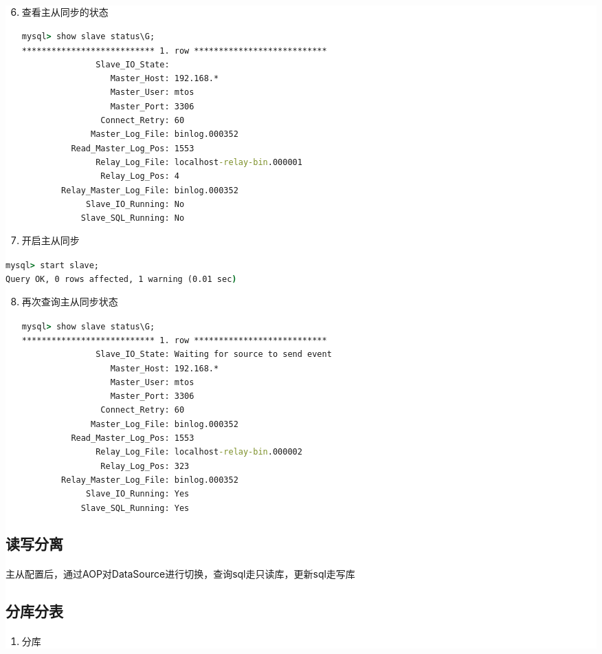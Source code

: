 6. 查看主从同步的状态

   ```cmd
   mysql> show slave status\G;
   *************************** 1. row ***************************
                  Slave_IO_State:
                     Master_Host: 192.168.*
                     Master_User: mtos
                     Master_Port: 3306
                   Connect_Retry: 60
                 Master_Log_File: binlog.000352
             Read_Master_Log_Pos: 1553
                  Relay_Log_File: localhost-relay-bin.000001
                   Relay_Log_Pos: 4
           Relay_Master_Log_File: binlog.000352
                Slave_IO_Running: No
               Slave_SQL_Running: No
   
   ```

7. 开启主从同步

```cmd
mysql> start slave;
Query OK, 0 rows affected, 1 warning (0.01 sec)
```

8. 再次查询主从同步状态

   ```cmd
   mysql> show slave status\G;
   *************************** 1. row ***************************
                  Slave_IO_State: Waiting for source to send event
                     Master_Host: 192.168.*
                     Master_User: mtos
                     Master_Port: 3306
                   Connect_Retry: 60
                 Master_Log_File: binlog.000352
             Read_Master_Log_Pos: 1553
                  Relay_Log_File: localhost-relay-bin.000002
                   Relay_Log_Pos: 323
           Relay_Master_Log_File: binlog.000352
                Slave_IO_Running: Yes
               Slave_SQL_Running: Yes
   ```


## 读写分离

主从配置后，通过AOP对DataSource进行切换，查询sql走只读库，更新sql走写库

## 分库分表

1. 分库
